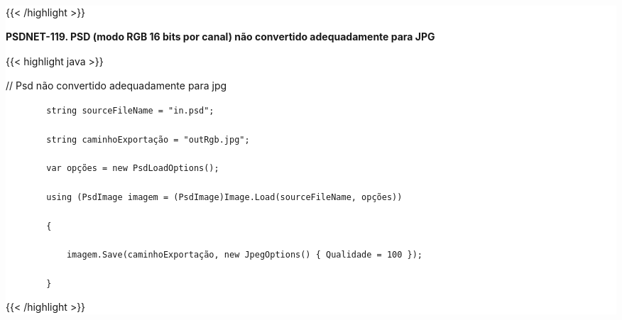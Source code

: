 {{< /highlight >}}



**PSDNET-119. PSD (modo RGB 16 bits por canal) não convertido adequadamente para JPG**

{{< highlight java >}}

  // Psd não convertido adequadamente para jpg

            string sourceFileName = "in.psd";

            string caminhoExportação = "outRgb.jpg";

            var opções = new PsdLoadOptions();

            using (PsdImage imagem = (PsdImage)Image.Load(sourceFileName, opções))

            {

                imagem.Save(caminhoExportação, new JpegOptions() { Qualidade = 100 });

            }

{{< /highlight >}}